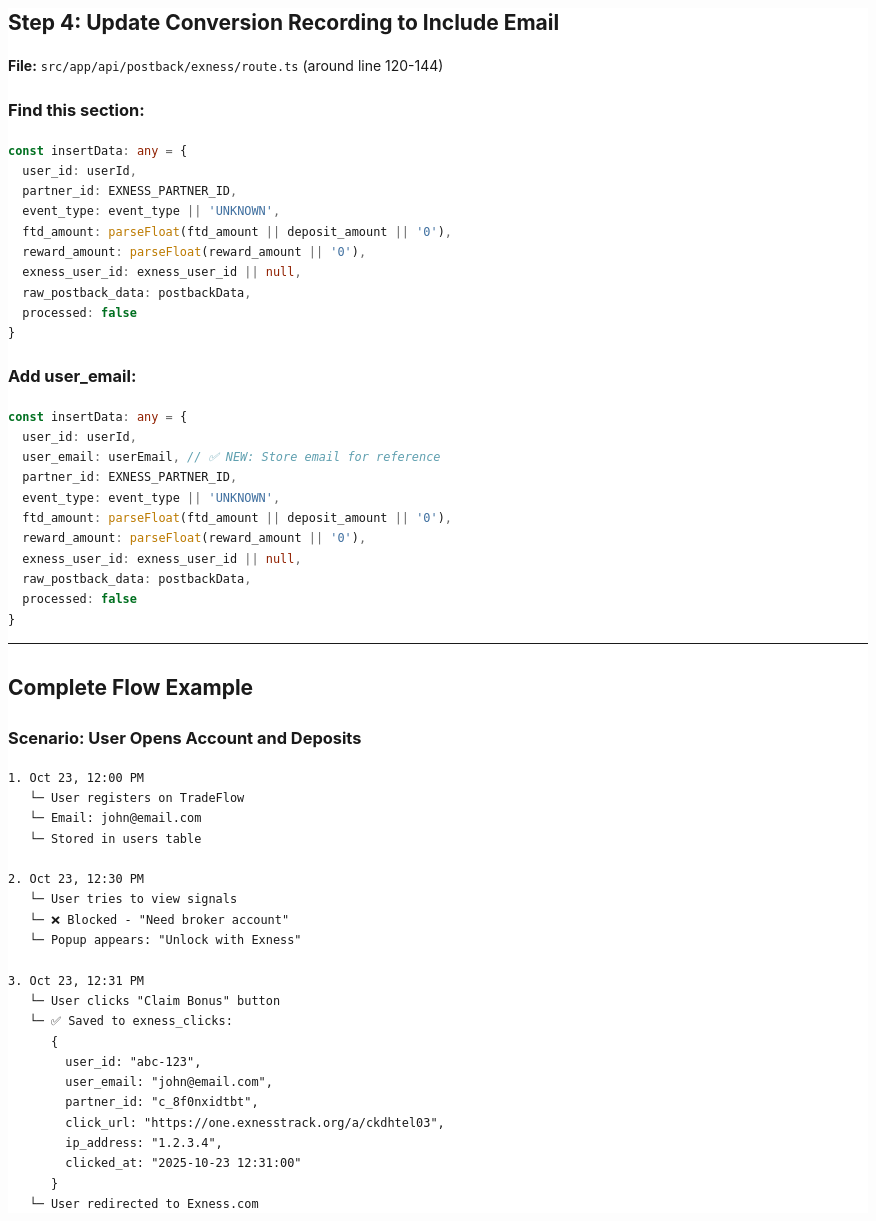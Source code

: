 
## Step 4: Update Conversion Recording to Include Email

**File:** `src/app/api/postback/exness/route.ts` (around line 120-144)

### Find this section:

```typescript
const insertData: any = {
  user_id: userId,
  partner_id: EXNESS_PARTNER_ID,
  event_type: event_type || 'UNKNOWN',
  ftd_amount: parseFloat(ftd_amount || deposit_amount || '0'),
  reward_amount: parseFloat(reward_amount || '0'),
  exness_user_id: exness_user_id || null,
  raw_postback_data: postbackData,
  processed: false
}
```

### Add user_email:

```typescript
const insertData: any = {
  user_id: userId,
  user_email: userEmail, // ✅ NEW: Store email for reference
  partner_id: EXNESS_PARTNER_ID,
  event_type: event_type || 'UNKNOWN',
  ftd_amount: parseFloat(ftd_amount || deposit_amount || '0'),
  reward_amount: parseFloat(reward_amount || '0'),
  exness_user_id: exness_user_id || null,
  raw_postback_data: postbackData,
  processed: false
}
```

---

## Complete Flow Example

### Scenario: User Opens Account and Deposits

```
1. Oct 23, 12:00 PM
   └─ User registers on TradeFlow
   └─ Email: john@email.com
   └─ Stored in users table

2. Oct 23, 12:30 PM
   └─ User tries to view signals
   └─ ❌ Blocked - "Need broker account"
   └─ Popup appears: "Unlock with Exness"

3. Oct 23, 12:31 PM
   └─ User clicks "Claim Bonus" button
   └─ ✅ Saved to exness_clicks:
      {
        user_id: "abc-123",
        user_email: "john@email.com",
        partner_id: "c_8f0nxidtbt",
        click_url: "https://one.exnesstrack.org/a/ckdhtel03",
        ip_address: "1.2.3.4",
        clicked_at: "2025-10-23 12:31:00"
      }
   └─ User redirected to Exness.com
```